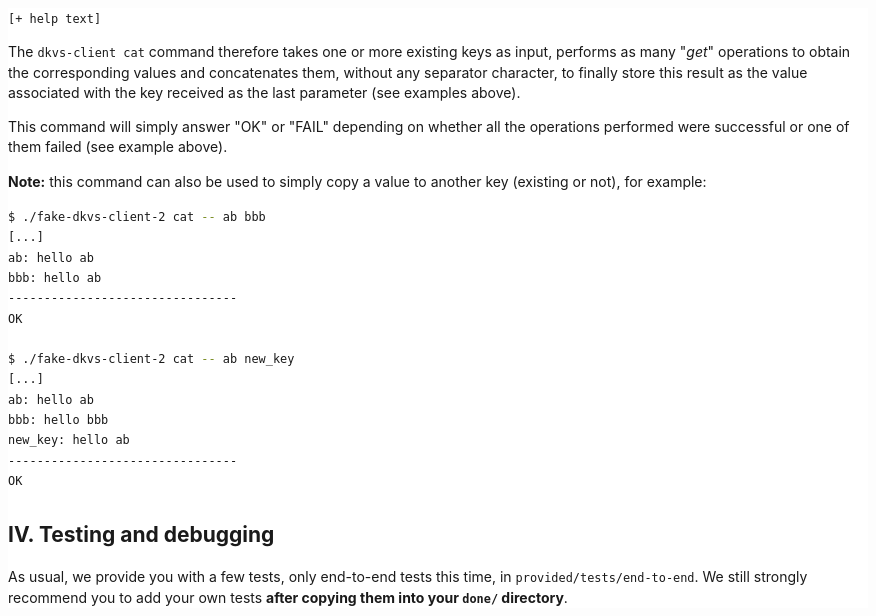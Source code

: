 ```bash
[+ help text]
```

The `dkvs-client cat` command therefore takes one or more existing keys as input, performs as many "_get_" operations to obtain the corresponding values and concatenates them, without any separator character, to finally store this result as the value associated with the key received as the last parameter (see examples above).

This command will simply answer "OK" or "FAIL" depending on whether all the operations performed were successful or one of them failed (see example above).

**Note:** this command can also be used to simply copy a value to another key (existing or not), for example:

```bash
$ ./fake-dkvs-client-2 cat -- ab bbb
[...]
ab: hello ab
bbb: hello ab
--------------------------------
OK

$ ./fake-dkvs-client-2 cat -- ab new_key
[...]
ab: hello ab
bbb: hello bbb
new_key: hello ab
--------------------------------
OK
```

## IV. Testing and debugging

As usual, we provide you with a few tests, only end-to-end tests this time, in `provided/tests/end-to-end`. We still strongly recommend you to add your own tests **after copying them into your `done/` directory**.


